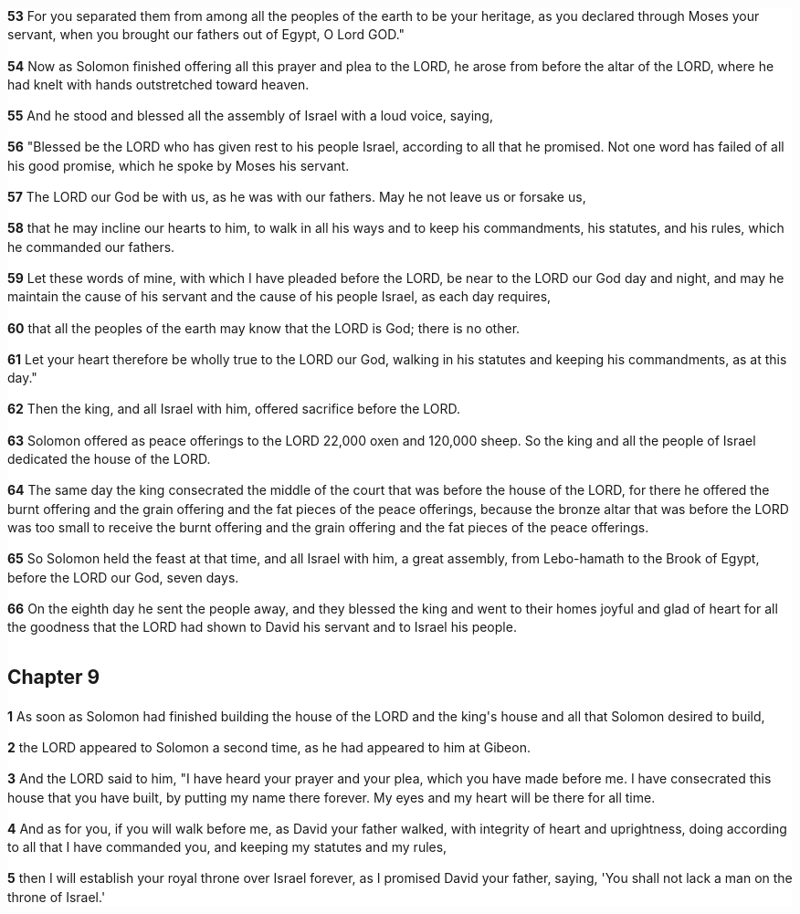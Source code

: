 **53** For you separated them from among all the peoples of the earth to be your heritage, as you declared through Moses your servant, when you brought our fathers out of Egypt, O Lord GOD."

**54** Now as Solomon finished offering all this prayer and plea to the LORD, he arose from before the altar of the LORD, where he had knelt with hands outstretched toward heaven.

**55** And he stood and blessed all the assembly of Israel with a loud voice, saying,

**56** "Blessed be the LORD who has given rest to his people Israel, according to all that he promised. Not one word has failed of all his good promise, which he spoke by Moses his servant.

**57** The LORD our God be with us, as he was with our fathers. May he not leave us or forsake us,

**58** that he may incline our hearts to him, to walk in all his ways and to keep his commandments, his statutes, and his rules, which he commanded our fathers.

**59** Let these words of mine, with which I have pleaded before the LORD, be near to the LORD our God day and night, and may he maintain the cause of his servant and the cause of his people Israel, as each day requires,

**60** that all the peoples of the earth may know that the LORD is God; there is no other.

**61** Let your heart therefore be wholly true to the LORD our God, walking in his statutes and keeping his commandments, as at this day."

**62** Then the king, and all Israel with him, offered sacrifice before the LORD.

**63** Solomon offered as peace offerings to the LORD 22,000 oxen and 120,000 sheep. So the king and all the people of Israel dedicated the house of the LORD.

**64** The same day the king consecrated the middle of the court that was before the house of the LORD, for there he offered the burnt offering and the grain offering and the fat pieces of the peace offerings, because the bronze altar that was before the LORD was too small to receive the burnt offering and the grain offering and the fat pieces of the peace offerings.

**65** So Solomon held the feast at that time, and all Israel with him, a great assembly, from Lebo-hamath to the Brook of Egypt, before the LORD our God, seven days.

**66** On the eighth day he sent the people away, and they blessed the king and went to their homes joyful and glad of heart for all the goodness that the LORD had shown to David his servant and to Israel his people.

## Chapter 9

**1** As soon as Solomon had finished building the house of the LORD and the king's house and all that Solomon desired to build,

**2** the LORD appeared to Solomon a second time, as he had appeared to him at Gibeon.

**3** And the LORD said to him, "I have heard your prayer and your plea, which you have made before me. I have consecrated this house that you have built, by putting my name there forever. My eyes and my heart will be there for all time.

**4** And as for you, if you will walk before me, as David your father walked, with integrity of heart and uprightness, doing according to all that I have commanded you, and keeping my statutes and my rules,

**5** then I will establish your royal throne over Israel forever, as I promised David your father, saying, 'You shall not lack a man on the throne of Israel.'
